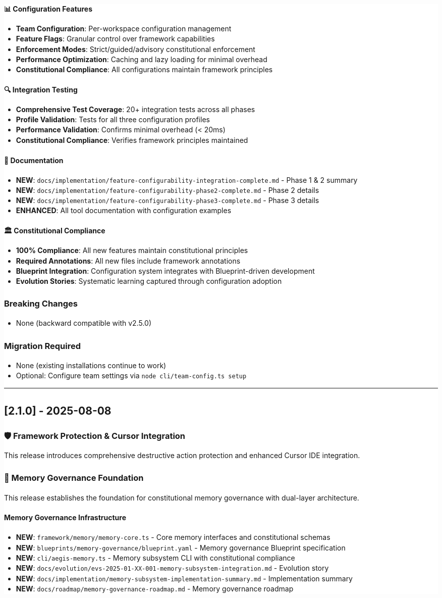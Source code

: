 #### **📊 Configuration Features**
- **Team Configuration**: Per-workspace configuration management
- **Feature Flags**: Granular control over framework capabilities
- **Enforcement Modes**: Strict/guided/advisory constitutional enforcement
- **Performance Optimization**: Caching and lazy loading for minimal overhead
- **Constitutional Compliance**: All configurations maintain framework principles

#### **🔍 Integration Testing**
- **Comprehensive Test Coverage**: 20+ integration tests across all phases
- **Profile Validation**: Tests for all three configuration profiles
- **Performance Validation**: Confirms minimal overhead (< 20ms)
- **Constitutional Compliance**: Verifies framework principles maintained

#### **📖 Documentation**
- **NEW**: `docs/implementation/feature-configurability-integration-complete.md` - Phase 1 & 2 summary
- **NEW**: `docs/implementation/feature-configurability-phase2-complete.md` - Phase 2 details
- **NEW**: `docs/implementation/feature-configurability-phase3-complete.md` - Phase 3 details
- **ENHANCED**: All tool documentation with configuration examples

#### **🏛️ Constitutional Compliance**
- **100% Compliance**: All new features maintain constitutional principles
- **Required Annotations**: All new files include framework annotations
- **Blueprint Integration**: Configuration system integrates with Blueprint-driven development
- **Evolution Stories**: Systematic learning captured through configuration adoption

### Breaking Changes
- None (backward compatible with v2.5.0)

### Migration Required
- None (existing installations continue to work)
- Optional: Configure team settings via `node cli/team-config.ts setup`

---

## [2.1.0] - 2025-08-08

### 🛡️ Framework Protection & Cursor Integration

This release introduces comprehensive destructive action protection and enhanced Cursor IDE integration.

### 🧠 Memory Governance Foundation

This release establishes the foundation for constitutional memory governance with dual-layer architecture.

#### **Memory Governance Infrastructure**
- **NEW**: `framework/memory/memory-core.ts` - Core memory interfaces and constitutional schemas
- **NEW**: `blueprints/memory-governance/blueprint.yaml` - Memory governance Blueprint specification
- **NEW**: `cli/aegis-memory.ts` - Memory subsystem CLI with constitutional compliance
- **NEW**: `docs/evolution/evs-2025-01-XX-001-memory-subsystem-integration.md` - Evolution story
- **NEW**: `docs/implementation/memory-subsystem-implementation-summary.md` - Implementation summary
- **NEW**: `docs/roadmap/memory-governance-roadmap.md` - Memory governance roadmap

